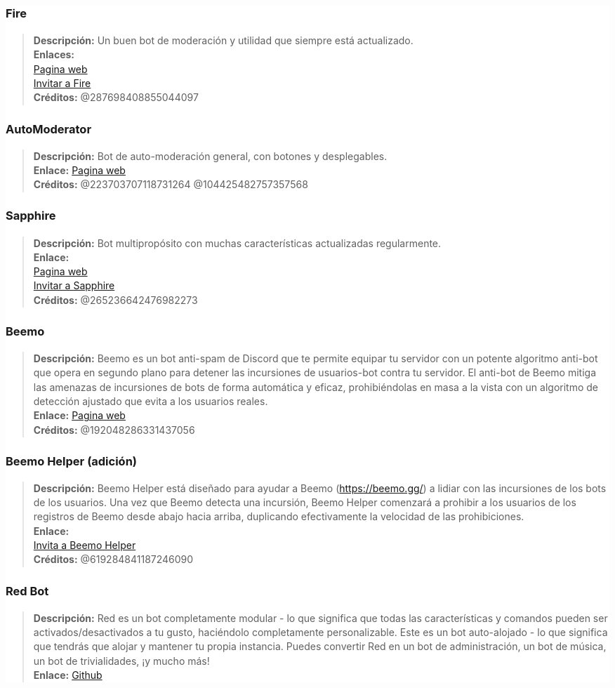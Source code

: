 ### Fire

> **Descripción:** Un buen bot de moderación y utilidad que siempre está actualizado.   <br/>
**Enlaces:**   <br/>
[Pagina web](https://getfire.bot/)   <br/>
[Invitar a Fire](https://inv.wtf/bot)   <br/>
**Créditos:** @287698408855044097

### AutoModerator

> **Descripción:** Bot de auto-moderación general, con botones y desplegables.   <br/>
**Enlace:** [Pagina web](https://automoderator.app/)   <br/>
**Créditos:** @223703707118731264 @104425482757357568

### Sapphire

> **Descripción:** Bot multipropósito con muchas características actualizadas regularmente. <br/>
**Enlace:**  <br/>
[Pagina web](https://sapph.xyz/)  <br/>
[Invitar a Sapphire](https://discord.com/oauth2/authorize?scope=bot+applications.commands&response_type=code&redirect_uri=https://sapph.xyz/dashboard&permissions=1945627743&client_id=678344927997853742)  <br/>
**Créditos:** @265236642476982273

### Beemo

> **Descripción:** Beemo es un bot anti-spam de Discord que te permite equipar tu servidor con un potente algoritmo anti-bot que opera en segundo plano para detener las incursiones de usuarios-bot contra tu servidor. El anti-bot de Beemo mitiga las amenazas de incursiones de bots de forma automática y eficaz, prohibiéndolas en masa a la vista con un algoritmo de detección ajustado que evita a los usuarios reales.   <br/>
**Enlace:** [Pagina web](https://beemo.gg/)   <br/>
**Créditos:** @192048286331437056

### Beemo Helper (adición)

> **Descripción:** Beemo Helper está diseñado para ayudar a Beemo (<https://beemo.gg/>) a lidiar con las incursiones de los bots de los usuarios. Una vez que Beemo detecta una incursión, Beemo Helper comenzará a prohibir a los usuarios de los registros de Beemo desde abajo hacia arriba, duplicando efectivamente la velocidad de las prohibiciones.   <br/>
**Enlace:**   <br/>
[Invita a Beemo Helper](https://redirects.polar.blue/beemohelper)   <br/>
**Créditos:** @619284841187246090

### Red Bot

> **Descripción:** Red es un bot completamente modular - lo que significa que todas las características y comandos pueden ser activados/desactivados a tu gusto, haciéndolo completamente personalizable. Este es un bot auto-alojado - lo que significa que tendrás que alojar y mantener tu propia instancia. Puedes convertir Red en un bot de administración, un bot de música, un bot de trivialidades, ¡y mucho más!   <br/>
**Enlace:** [Github](https://github.com/Cog-Creators/Red-DiscordBot)
